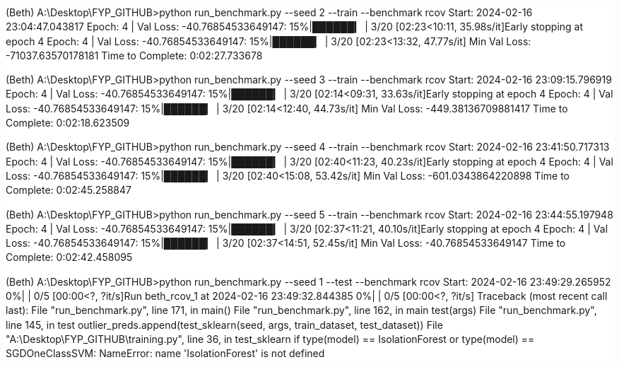 (Beth) A:\Desktop\FYP_GITHUB>python run_benchmark.py --seed 2 --train --benchmark rcov
Start:  2024-02-16 23:04:47.043817
Epoch: 4 | Val Loss: -40.76854533649147:  15%|██████▎                                   | 3/20 [02:23<10:11, 35.98s/it]Early stopping at epoch 4
Epoch: 4 | Val Loss: -40.76854533649147:  15%|██████▎                                   | 3/20 [02:23<13:32, 47.77s/it]
Min Val Loss: -71037.63570178181
Time to Complete: 0:02:27.733678

(Beth) A:\Desktop\FYP_GITHUB>python run_benchmark.py --seed 3 --train --benchmark rcov
Start:  2024-02-16 23:09:15.796919
Epoch: 4 | Val Loss: -40.76854533649147:  15%|██████▎                                   | 3/20 [02:14<09:31, 33.63s/it]Early stopping at epoch 4
Epoch: 4 | Val Loss: -40.76854533649147:  15%|██████▎                                   | 3/20 [02:14<12:40, 44.73s/it]
Min Val Loss: -449.38136709881417
Time to Complete: 0:02:18.623509

(Beth) A:\Desktop\FYP_GITHUB>python run_benchmark.py --seed 4 --train --benchmark rcov
Start:  2024-02-16 23:41:50.717313
Epoch: 4 | Val Loss: -40.76854533649147:  15%|██████▎                                   | 3/20 [02:40<11:23, 40.23s/it]Early stopping at epoch 4
Epoch: 4 | Val Loss: -40.76854533649147:  15%|██████▎                                   | 3/20 [02:40<15:08, 53.42s/it]
Min Val Loss: -601.0343864220898
Time to Complete: 0:02:45.258847

(Beth) A:\Desktop\FYP_GITHUB>python run_benchmark.py --seed 5 --train --benchmark rcov
Start:  2024-02-16 23:44:55.197948
Epoch: 4 | Val Loss: -40.76854533649147:  15%|██████▎                                   | 3/20 [02:37<11:21, 40.10s/it]Early stopping at epoch 4
Epoch: 4 | Val Loss: -40.76854533649147:  15%|██████▎                                   | 3/20 [02:37<14:51, 52.45s/it]
Min Val Loss: -40.76854533649147
Time to Complete: 0:02:42.458095

(Beth) A:\Desktop\FYP_GITHUB>python run_benchmark.py --seed 1 --test --benchmark rcov
Start:  2024-02-16 23:49:29.265952
  0%|                                                                                            | 0/5 [00:00<?, ?it/s]Run beth_rcov_1 at  2024-02-16 23:49:32.844385
  0%|                                                                                            | 0/5 [00:00<?, ?it/s]
Traceback (most recent call last):
  File "run_benchmark.py", line 171, in <module>
    main()
  File "run_benchmark.py", line 162, in main
    test(args)
  File "run_benchmark.py", line 145, in test
    outlier_preds.append(test_sklearn(seed, args, train_dataset, test_dataset))
  File "A:\Desktop\FYP_GITHUB\training.py", line 36, in test_sklearn
    if type(model) == IsolationForest or type(model) == SGDOneClassSVM:
NameError: name 'IsolationForest' is not defined

